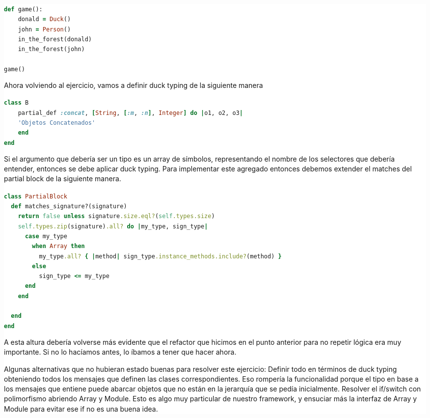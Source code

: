 ~~~ruby
def game():
    donald = Duck()
    john = Person()
    in_the_forest(donald)
    in_the_forest(john)

game()
~~~

Ahora volviendo al ejercicio, vamos a definir duck typing de la siguiente manera

~~~ruby
class B
    partial_def :concat, [String, [:m, :n], Integer] do |o1, o2, o3|
    'Objetos Concatenados'
    end
end
~~~

Si el argumento que debería ser un tipo es un array de símbolos, representando el nombre de los selectores que debería entender, entonces se debe aplicar duck typing. Para implementar este agregado entonces debemos extender el matches del partial block de la siguiente manera.

~~~ruby
class PartialBlock
  def matches_signature?(signature)
    return false unless signature.size.eql?(self.types.size)
    self.types.zip(signature).all? do |my_type, sign_type|
      case my_type
        when Array then
          my_type.all? { |method| sign_type.instance_methods.include?(method) }
        else
          sign_type <= my_type
      end
    end

  end
end
~~~

A esta altura debería volverse más evidente que el refactor que hicimos en el punto anterior para no repetir lógica era muy importante. Si no lo hacíamos antes, lo íbamos a tener que hacer ahora.

Algunas alternativas que no hubieran estado buenas para resolver este ejercicio:
Definir todo en términos de duck typing obteniendo todos los mensajes que definen las clases correspondientes. Eso rompería la funcionalidad porque el tipo en base a los mensajes que entiene puede abarcar objetos que no están en la jerarquía que se pedía inicialmente.
Resolver el if/switch con polimorfismo abriendo Array y Module. Esto es algo muy particular de nuestro framework, y ensuciar más la interfaz de Array y Module para evitar ese if no es una buena idea.
